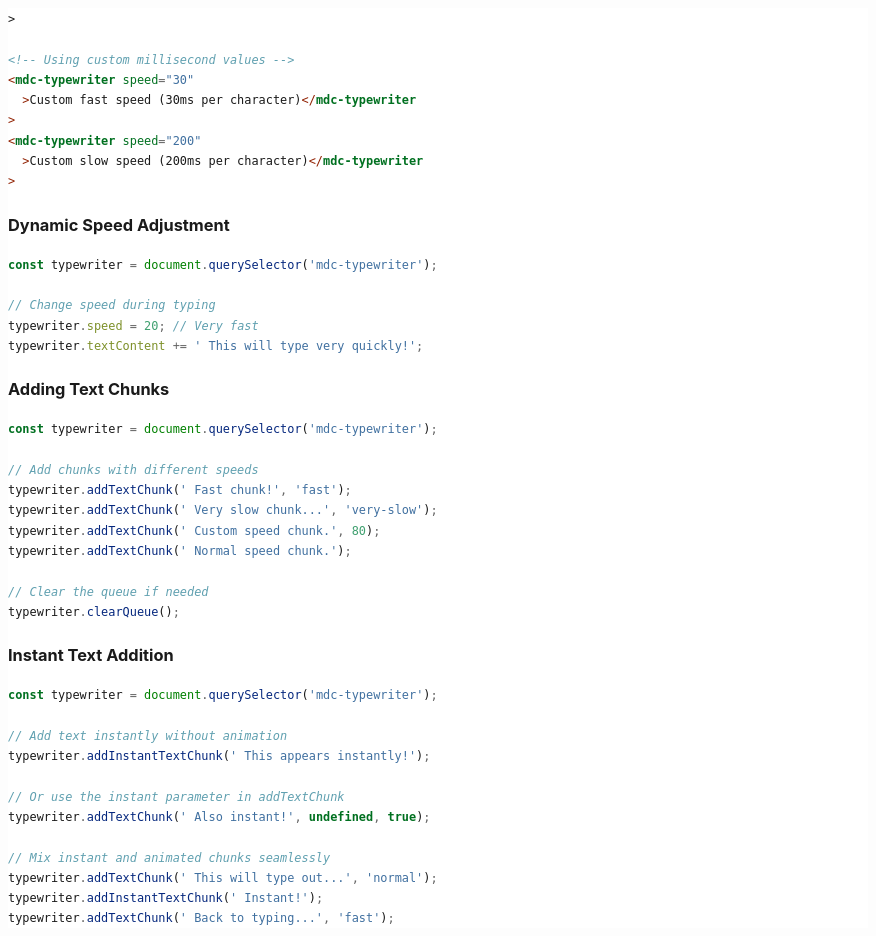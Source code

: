 ```html
>

<!-- Using custom millisecond values -->
<mdc-typewriter speed="30"
  >Custom fast speed (30ms per character)</mdc-typewriter
>
<mdc-typewriter speed="200"
  >Custom slow speed (200ms per character)</mdc-typewriter
>
```

### Dynamic Speed Adjustment

```javascript
const typewriter = document.querySelector('mdc-typewriter');

// Change speed during typing
typewriter.speed = 20; // Very fast
typewriter.textContent += ' This will type very quickly!';
```

### Adding Text Chunks

```javascript
const typewriter = document.querySelector('mdc-typewriter');

// Add chunks with different speeds
typewriter.addTextChunk(' Fast chunk!', 'fast');
typewriter.addTextChunk(' Very slow chunk...', 'very-slow');
typewriter.addTextChunk(' Custom speed chunk.', 80);
typewriter.addTextChunk(' Normal speed chunk.');

// Clear the queue if needed
typewriter.clearQueue();
```

### Instant Text Addition

```javascript
const typewriter = document.querySelector('mdc-typewriter');

// Add text instantly without animation
typewriter.addInstantTextChunk(' This appears instantly!');

// Or use the instant parameter in addTextChunk
typewriter.addTextChunk(' Also instant!', undefined, true);

// Mix instant and animated chunks seamlessly
typewriter.addTextChunk(' This will type out...', 'normal');
typewriter.addInstantTextChunk(' Instant!');
typewriter.addTextChunk(' Back to typing...', 'fast');
```
